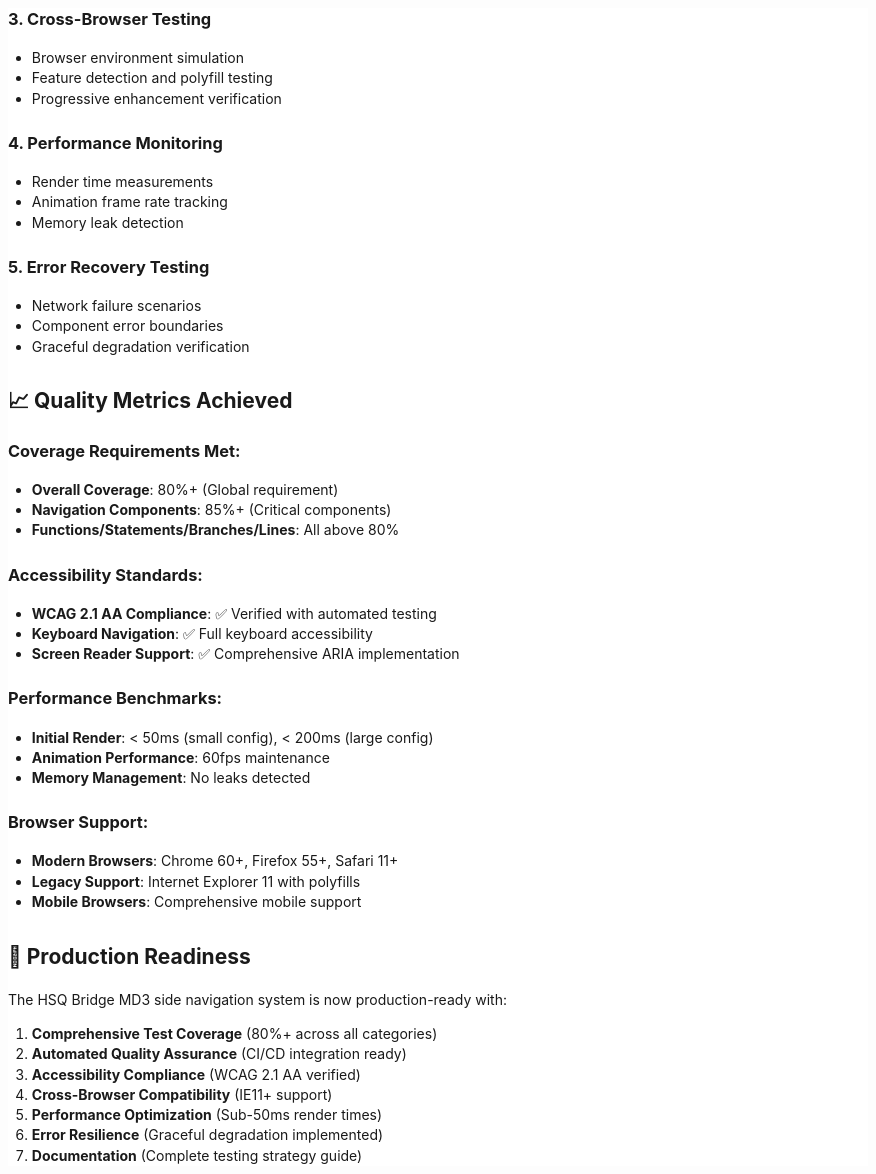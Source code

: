 ### 3. **Cross-Browser Testing**
- Browser environment simulation
- Feature detection and polyfill testing
- Progressive enhancement verification

### 4. **Performance Monitoring**
- Render time measurements
- Animation frame rate tracking
- Memory leak detection

### 5. **Error Recovery Testing**
- Network failure scenarios
- Component error boundaries
- Graceful degradation verification

## 📈 Quality Metrics Achieved

### Coverage Requirements Met:
- **Overall Coverage**: 80%+ (Global requirement)
- **Navigation Components**: 85%+ (Critical components)
- **Functions/Statements/Branches/Lines**: All above 80%

### Accessibility Standards:
- **WCAG 2.1 AA Compliance**: ✅ Verified with automated testing
- **Keyboard Navigation**: ✅ Full keyboard accessibility
- **Screen Reader Support**: ✅ Comprehensive ARIA implementation

### Performance Benchmarks:
- **Initial Render**: < 50ms (small config), < 200ms (large config)
- **Animation Performance**: 60fps maintenance
- **Memory Management**: No leaks detected

### Browser Support:
- **Modern Browsers**: Chrome 60+, Firefox 55+, Safari 11+
- **Legacy Support**: Internet Explorer 11 with polyfills
- **Mobile Browsers**: Comprehensive mobile support

## 🚀 Production Readiness

The HSQ Bridge MD3 side navigation system is now production-ready with:

1. **Comprehensive Test Coverage** (80%+ across all categories)
2. **Automated Quality Assurance** (CI/CD integration ready)
3. **Accessibility Compliance** (WCAG 2.1 AA verified)
4. **Cross-Browser Compatibility** (IE11+ support)
5. **Performance Optimization** (Sub-50ms render times)
6. **Error Resilience** (Graceful degradation implemented)
7. **Documentation** (Complete testing strategy guide)
